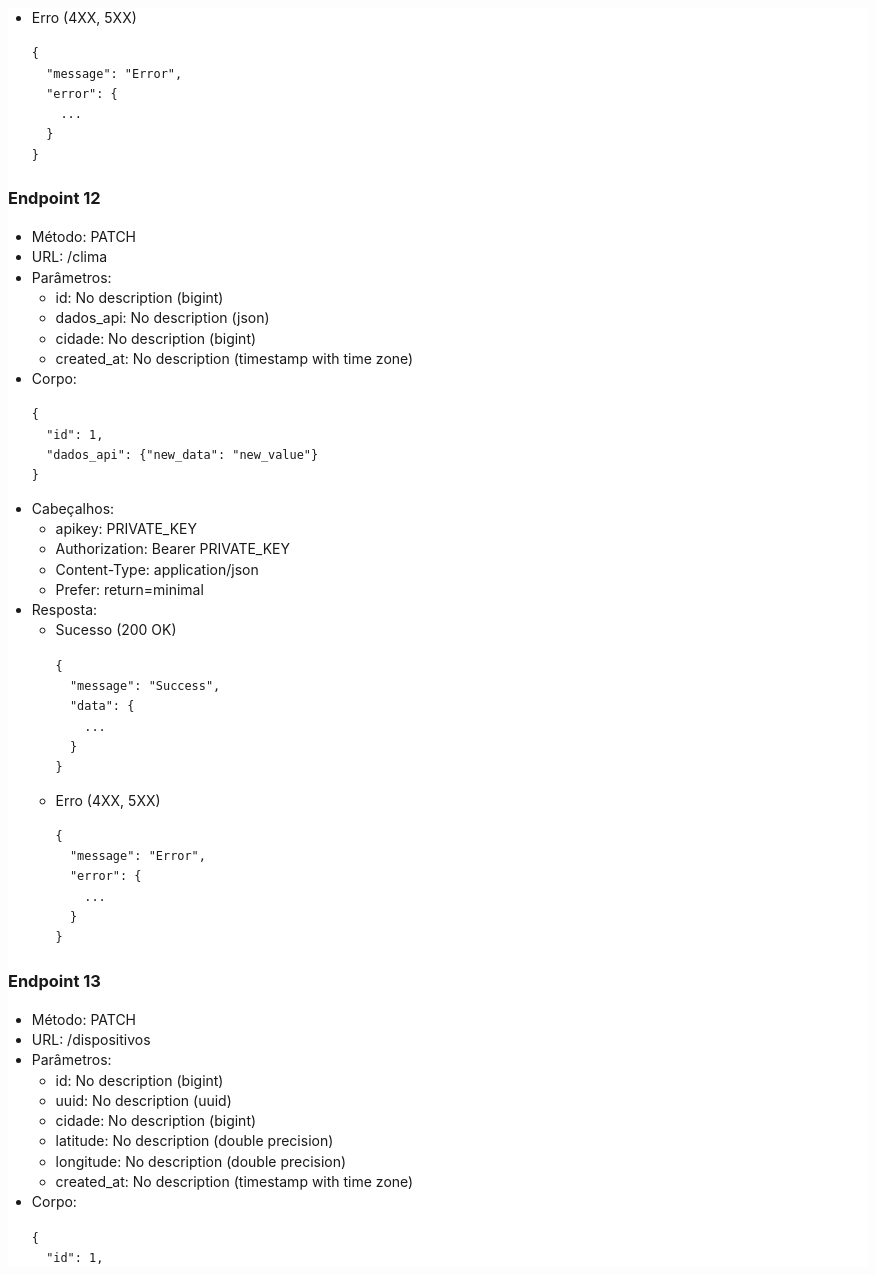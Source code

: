   - Erro (4XX, 5XX)
    ```
    {
      "message": "Error",
      "error": {
        ...
      }
    }
    ```

### Endpoint 12
- Método: PATCH
- URL: /clima
- Parâmetros:
  - id: No description (bigint)
  - dados_api: No description (json)
  - cidade: No description (bigint)
  - created_at: No description (timestamp with time zone)
- Corpo:
  ```
  {
    "id": 1,
    "dados_api": {"new_data": "new_value"}
  }
  ```
- Cabeçalhos:
  - apikey: PRIVATE_KEY
  - Authorization: Bearer PRIVATE_KEY
  - Content-Type: application/json
  - Prefer: return=minimal
- Resposta:
  - Sucesso (200 OK)
    ```
    {
      "message": "Success",
      "data": {
        ...
      }
    }
    ```
  - Erro (4XX, 5XX)
    ```
    {
      "message": "Error",
      "error": {
        ...
      }
    }
    ```

### Endpoint 13
- Método: PATCH
- URL: /dispositivos
- Parâmetros:
  - id: No description (bigint)
  - uuid: No description (uuid)
  - cidade: No description (bigint)
  - latitude: No description (double precision)
  - longitude: No description (double precision)
  - created_at: No description (timestamp with time zone)
- Corpo:
  ```
  {
    "id": 1,
  ```
